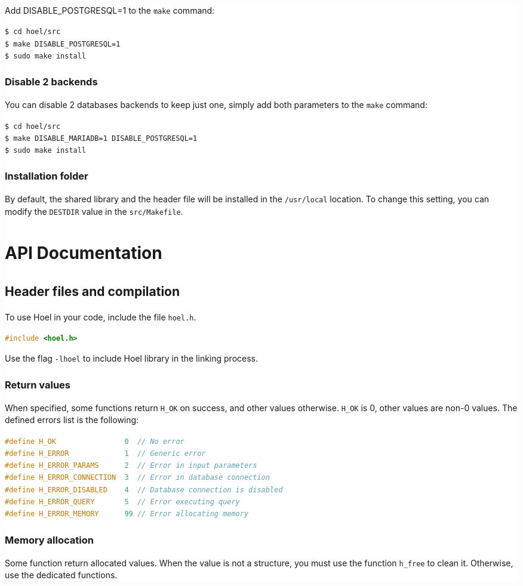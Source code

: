 Add DISABLE_POSTGRESQL=1 to the `make` command:

```shell
$ cd hoel/src
$ make DISABLE_POSTGRESQL=1
$ sudo make install
```

### Disable 2 backends

You can disable 2 databases backends to keep just one, simply add both parameters to the `make` command:

```shell
$ cd hoel/src
$ make DISABLE_MARIADB=1 DISABLE_POSTGRESQL=1
$ sudo make install
```

### Installation folder

By default, the shared library and the header file will be installed in the `/usr/local` location. To change this setting, you can modify the `DESTDIR` value in the `src/Makefile`.

# API Documentation

## Header files and compilation

To use Hoel in your code, include the file `hoel.h`.

```c
#include <hoel.h>
```

Use the flag `-lhoel` to include Hoel library in the linking process.

### Return values

When specified, some functions return `H_OK` on success, and other values otherwise. `H_OK` is 0, other values are non-0 values. The defined errors list is the following:

```c
#define H_OK                0  // No error
#define H_ERROR             1  // Generic error
#define H_ERROR_PARAMS      2  // Error in input parameters
#define H_ERROR_CONNECTION  3  // Error in database connection
#define H_ERROR_DISABLED    4  // Database connection is disabled
#define H_ERROR_QUERY       5  // Error executing query
#define H_ERROR_MEMORY      99 // Error allocating memory
```

### Memory allocation

Some function return allocated values. When the value is not a structure, you must use the function `h_free` to clean it. Otherwise, use the dedicated functions.
